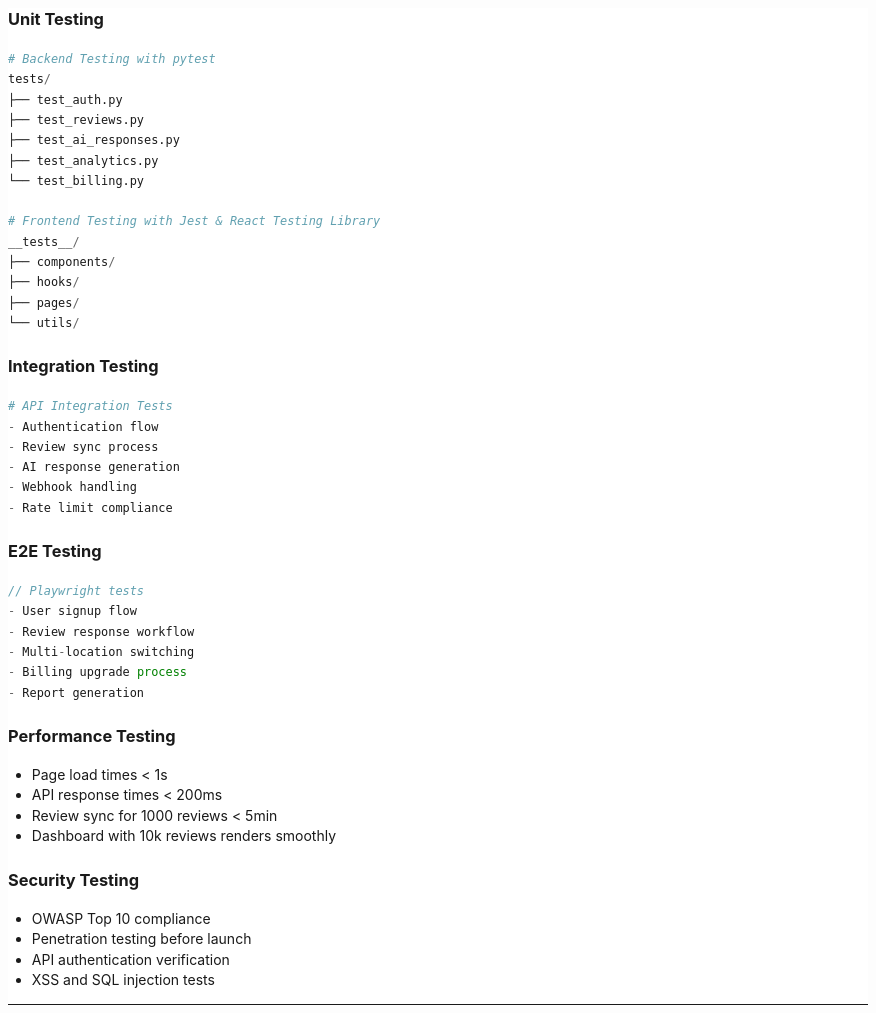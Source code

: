 ### Unit Testing

```python
# Backend Testing with pytest
tests/
├── test_auth.py
├── test_reviews.py
├── test_ai_responses.py
├── test_analytics.py
└── test_billing.py

# Frontend Testing with Jest & React Testing Library
__tests__/
├── components/
├── hooks/
├── pages/
└── utils/
```

### Integration Testing

```python
# API Integration Tests
- Authentication flow
- Review sync process
- AI response generation
- Webhook handling
- Rate limit compliance
```

### E2E Testing

```typescript
// Playwright tests
- User signup flow
- Review response workflow
- Multi-location switching
- Billing upgrade process
- Report generation
```

### Performance Testing

- Page load times < 1s
- API response times < 200ms
- Review sync for 1000 reviews < 5min
- Dashboard with 10k reviews renders smoothly

### Security Testing

- OWASP Top 10 compliance
- Penetration testing before launch
- API authentication verification
- XSS and SQL injection tests

---